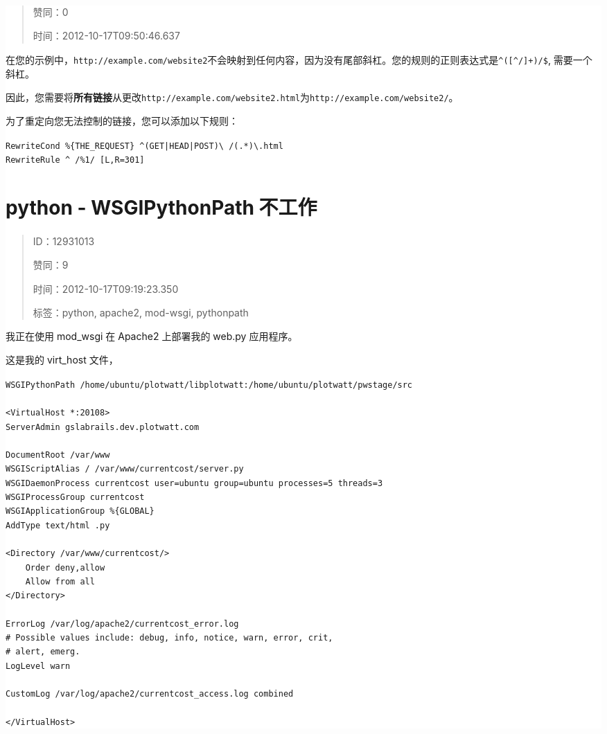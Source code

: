 > 赞同：0
> 
> 时间：2012-10-17T09:50:46.637

在您的示例中，`http://example.com/website2`不会映射到任何内容，因为没有尾部斜杠。您的规则的正则表达式是`^([^/]+)/$`, 需要一个斜杠。

因此，您需要将**所有链接**从更改`http://example.com/website2.html`为`http://example.com/website2/`。

为了重定向您无法控制的链接，您可以添加以下规则：

```
RewriteCond %{THE_REQUEST} ^(GET|HEAD|POST)\ /(.*)\.html
RewriteRule ^ /%1/ [L,R=301] 
```

# python - WSGIPythonPath 不工作

> ID：12931013
> 
> 赞同：9
> 
> 时间：2012-10-17T09:19:23.350
> 
> 标签：python, apache2, mod-wsgi, pythonpath

我正在使用 mod_wsgi 在 Apache2 上部署我的 web.py 应用程序。

这是我的 virt_host 文件，

```
WSGIPythonPath /home/ubuntu/plotwatt/libplotwatt:/home/ubuntu/plotwatt/pwstage/src

<VirtualHost *:20108>
ServerAdmin gslabrails.dev.plotwatt.com

DocumentRoot /var/www
WSGIScriptAlias / /var/www/currentcost/server.py
WSGIDaemonProcess currentcost user=ubuntu group=ubuntu processes=5 threads=3
WSGIProcessGroup currentcost
WSGIApplicationGroup %{GLOBAL}
AddType text/html .py

<Directory /var/www/currentcost/>
    Order deny,allow
    Allow from all
</Directory>

ErrorLog /var/log/apache2/currentcost_error.log
# Possible values include: debug, info, notice, warn, error, crit,
# alert, emerg.
LogLevel warn

CustomLog /var/log/apache2/currentcost_access.log combined

</VirtualHost> 
```
